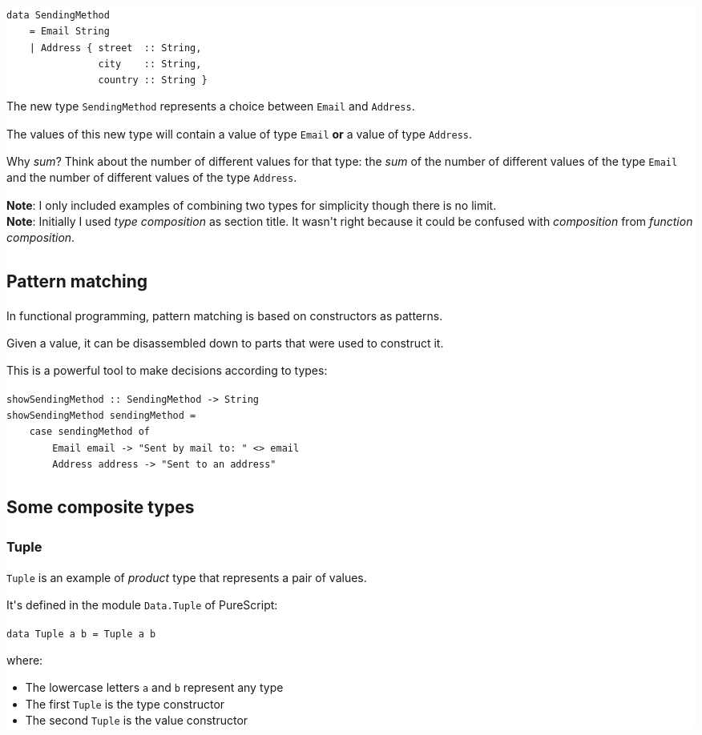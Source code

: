 ```
data SendingMethod 
    = Email String
    | Address { street  :: String, 
                city    :: String, 
                country :: String }
```

The new type `SendingMethod` represents a choice between `Email` and `Address`.

The values of this new type will contain a value of type `Email` **or** a value of type `Address`.

Why _sum_? Think about the number of different values for that type: the _sum_ of the number of different values of the type `Email` and the number of different values of the type `Address`.

<div class="note">
<strong>Note</strong>: I only included examples of combining two types for simplicity though there is no limit.
</div>

<div class="note">
<strong>Note</strong>: Initially I used <em>type composition</em> as section title. It wasn't right because it could be confused with <em>composition</em> from <em>function composition</em>.
</div>

## Pattern matching

In functional programming, pattern matching is based on constructors as patterns.

Given a value, it can be disassembled down to parts that were used to construct it.

This is a powerful tool to make decisions according to types: 

```
showSendingMethod :: SendingMethod -> String
showSendingMethod sendingMethod = 
    case sendingMethod of
        Email email -> "Sent by mail to: " <> email
        Address address -> "Sent to an address"
```

## Some composite types

### Tuple

`Tuple` is an example of _product_ type that represents a pair of values.

It's defined in the module `Data.Tuple` of PureScript:

```
data Tuple a b = Tuple a b
```

where:

* The lowercase letters `a` and `b` represent any type
* The first `Tuple` is the type constructor
* The second `Tuple` is the value constructor
